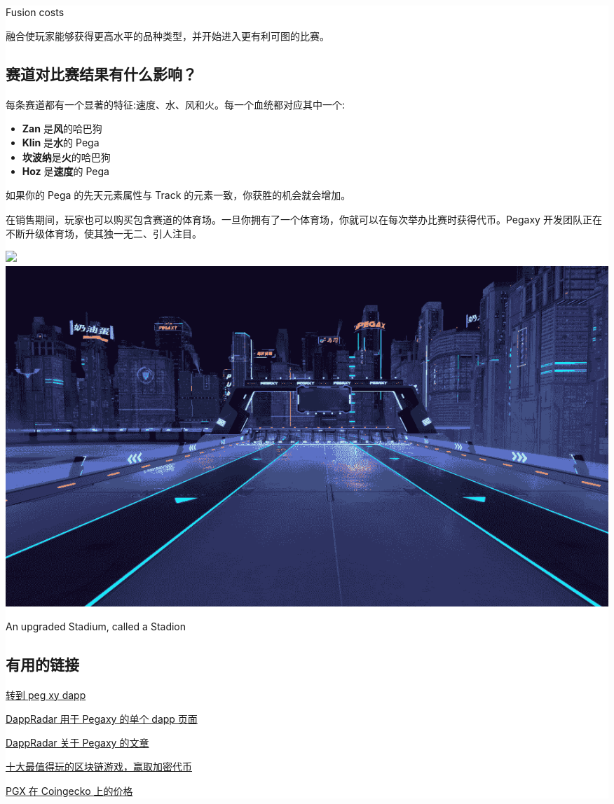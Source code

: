 Fusion costs

融合使玩家能够获得更高水平的品种类型，并开始进入更有利可图的比赛。

## 赛道对比赛结果有什么影响？

每条赛道都有一个显著的特征:速度、水、风和火。每一个血统都对应其中一个:

*   **Zan** 是**风**的哈巴狗
*   **Klin** 是**水**的 Pega
*   **坎波纳**是**火**的哈巴狗
*   **Hoz** 是**速度**的 Pega

如果你的 Pega 的先天元素属性与 Track 的元素一致，你获胜的机会就会增加。

在销售期间，玩家也可以购买包含赛道的体育场。一旦你拥有了一个体育场，你就可以在每次举办比赛时获得代币。Pegaxy 开发团队正在不断升级体育场，使其独一无二、引人注目。

![](img/148b1629d67fc4d7203bdaeabe47a2c1.png)![](img/fdda9ef1b9679d980997422642c4e49d.png)

An upgraded Stadium, called a Stadion

## 有用的链接

[转到 peg xy dapp](https://web.archive.org/web/20220811211741/https://dappradar.com/deeplink/11026)

[DappRadar 用于 Pegaxy 的单个 dapp 页面](https://web.archive.org/web/20220811211741/https://dappradar.com/polygon/games/pegaxy)

[DappRadar 关于 Pegaxy 的文章](https://web.archive.org/web/20220811211741/https://dappradar.com/blog/search/?q=pegaxy)

[十大最值得玩的区块链游戏，赢取加密代币](https://web.archive.org/web/20220811211741/https://dappradar.com/blog/top-10-blockchain-games-to-play-and-earn-crypto-tokens/)

[PGX 在 Coingecko 上的价格](https://web.archive.org/web/20220811211741/https://www.coingecko.com/en/coins/pegaxy-stone)